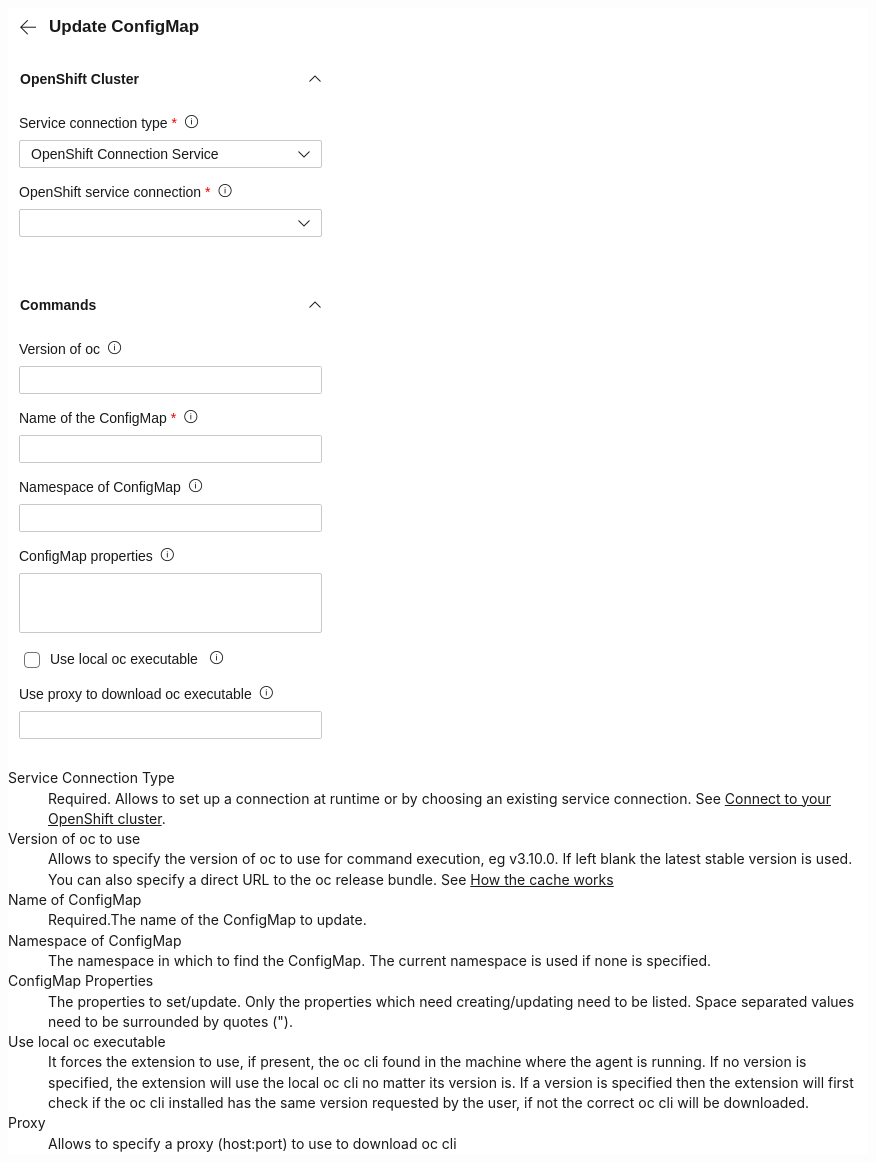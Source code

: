 ![Configuration of Update ConfigMap task](../images/configure_config_map_task.png)

<dl>
  <dt>Service Connection Type</dt>
  <dd>Required. Allows to set up a connection at runtime or by choosing an existing service connection. See <a href="#connect-to-your-openshift-cluster">Connect to your OpenShift cluster</a>.</dd>
  <dt>Version of oc to use</dt>
  <dd>Allows to specify the version of oc to use for command execution, eg v3.10.0. If left blank the latest stable version is used. You can also specify a direct URL to the oc release bundle. See <a href="#how-the-cache-works">How the cache works</a></dd>  
  <dt>Name of ConfigMap</dt>
  <dd>Required.The name of the ConfigMap to update.</dd>
  <dt>Namespace of ConfigMap</dt>
  <dd>The namespace in which to find the ConfigMap. The current namespace is used if none is specified.</dd>
  <dt>ConfigMap Properties</dt>
  <dd>The properties to set/update. Only the properties which need creating/updating need to be listed. Space separated values need to be surrounded by quotes ("). </dd>
  <dt>Use local oc executable</dt>
  <dd>It forces the extension to use, if present, the oc cli found in the machine where the agent is running. If no version is specified, the extension will use the local oc cli no matter its version is. If a version is specified then the extension will first check if the oc cli installed has the same version requested by the user, if not the correct oc cli will be downloaded.</dd>
  <dt>Proxy</dt>
  <dd>Allows to specify a proxy (host:port) to use to download oc cli</dd>
</dl>
